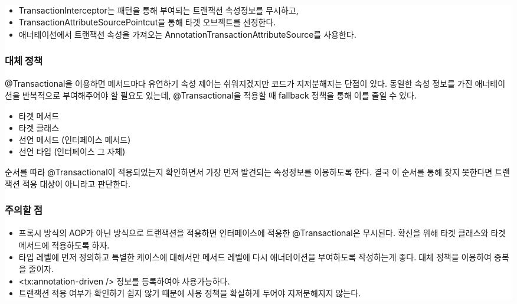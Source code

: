 - TransactionInterceptor는 패턴을 통해 부여되는 트랜잭션 속성정보를 무시하고,
- TransactionAttributeSourcePointcut을 통해 타겟 오브젝트를 선정한다.
- 애너테이션에서 트랜잭션 속성을 가져오는 AnnotationTransactionAttributeSource를 사용한다.

### 대체 정책

@Transactional을 이용하면 메서드마다 유연하기 속성 제어는 쉬워지겠지만 코드가 지저분해지는 단점이 있다. 동일한 속성 정보를 가진 애너테이션을 반복적으로 부여해주어야 할 필요도 있는데, @Transactional을 적용할 때 fallback 정책을 통해 이를 줄일 수 있다.

- 타겟 메서드
- 타겟 클래스
- 선언 메서드 (인터페이스 메서드)
- 선언 타입 (인터페이스 그 자체)

순서를 따라 @Transactional이 적용되었는지 확인하면서 가장 먼저 발견되는 속성정보를 이용하도록 한다. 결국 이 순서를 통해 찾지 못한다면 트랜잭션 적용 대상이 아니라고 판단한다.

### 주의할 점

- 프록시 방식의 AOP가 아닌 방식으로 트랜잭션을 적용하면 인터페이스에 적용한 @Transactional은 무시된다. 확신을 위해 타겟 클래스와 타겟 메서드에 적용하도록 하자.
- 타입 레벨에 먼저 정의하고 특별한 케이스에 대해서만 메서드 레벨에 다시 애너테이션을 부여하도록 작성하는게 좋다. 대체 정책을 이용하여 중복을 줄이자.
- <tx:annotation-driven /> 정보를 등록하여야 사용가능하다.
- 트랜잭션 적용 여부가 확인하기 쉽지 않기 때문에 사용 정책을 확실하게 두어야 지저분해지지 않는다.
